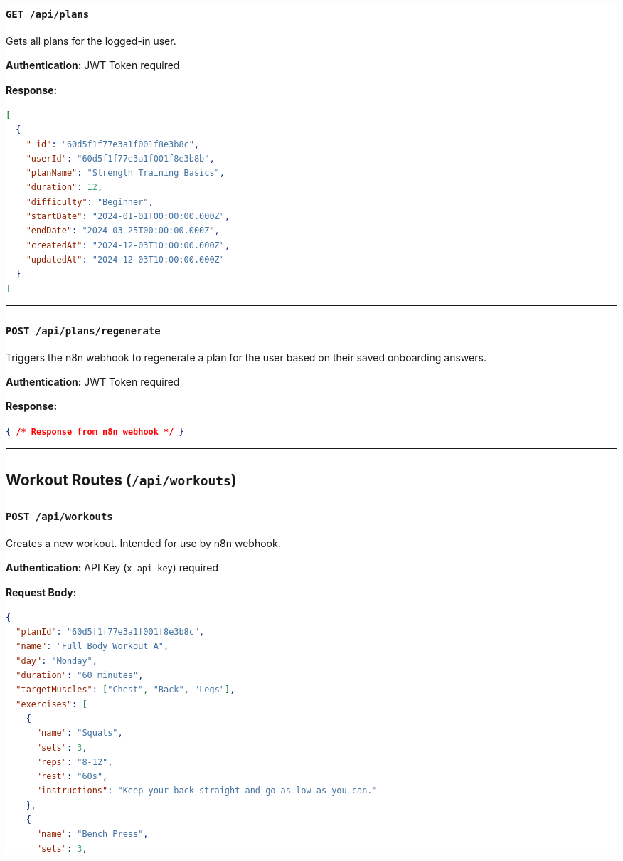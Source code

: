 
### `GET /api/plans`

Gets all plans for the logged-in user.

**Authentication:** JWT Token required

**Response:**

```json
[
  {
    "_id": "60d5f1f77e3a1f001f8e3b8c",
    "userId": "60d5f1f77e3a1f001f8e3b8b",
    "planName": "Strength Training Basics",
    "duration": 12,
    "difficulty": "Beginner",
    "startDate": "2024-01-01T00:00:00.000Z",
    "endDate": "2024-03-25T00:00:00.000Z",
    "createdAt": "2024-12-03T10:00:00.000Z",
    "updatedAt": "2024-12-03T10:00:00.000Z"
  }
]
```

---

### `POST /api/plans/regenerate`

Triggers the n8n webhook to regenerate a plan for the user based on their saved onboarding answers.

**Authentication:** JWT Token required

**Response:**

```json
{ /* Response from n8n webhook */ }
```

---

## Workout Routes (`/api/workouts`)

### `POST /api/workouts`

Creates a new workout. Intended for use by n8n webhook.

**Authentication:** API Key (`x-api-key`) required

**Request Body:**

```json
{
  "planId": "60d5f1f77e3a1f001f8e3b8c",
  "name": "Full Body Workout A",
  "day": "Monday",
  "duration": "60 minutes",
  "targetMuscles": ["Chest", "Back", "Legs"],
  "exercises": [
    {
      "name": "Squats",
      "sets": 3,
      "reps": "8-12",
      "rest": "60s",
      "instructions": "Keep your back straight and go as low as you can."
    },
    {
      "name": "Bench Press",
      "sets": 3,
```